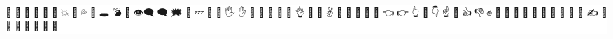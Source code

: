 💜
🤎
🖤
🤍
💯
💢
💥
💫
💦
💨
🕳
💣
💬
👁️‍🗨️
🗨
🗯
💭
💤
👋
🤚
🖐
✋
🖖
🫱
🫲
🫳
🫴
👌
🤌
🤏
✌
🤞
🫰
🤟
🤘
🤙
👈
👉
👆
🖕
👇
☝
🫵
👍
👎
✊
👊
🤛
🤜
👏
🙌
🫶
👐
🤲
🤝
🙏
✍
💅
🤳
💪
🦾
🦿
🦵
🦶